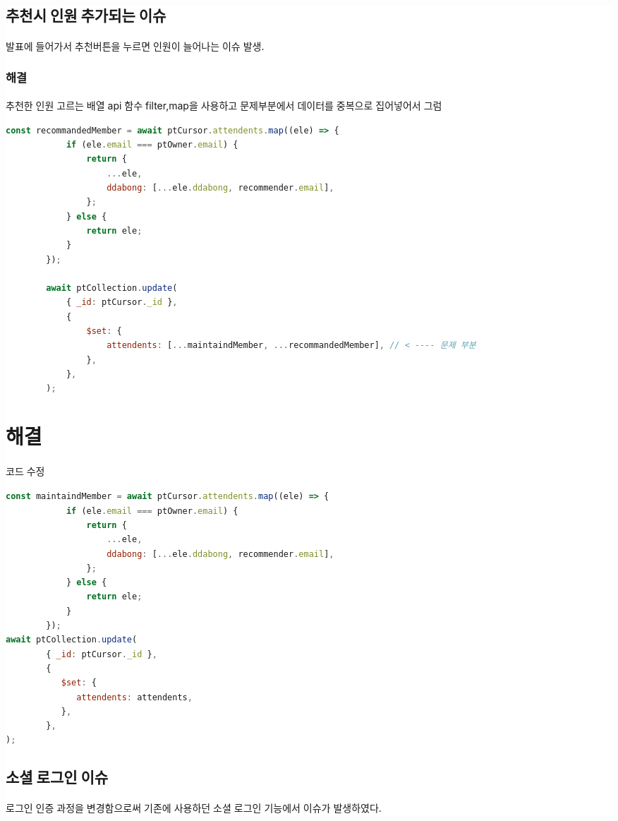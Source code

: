 ## 추천시 인원 추가되는 이슈
발표에 들어가서 추천버튼을 누르면 인원이 늘어나는 이슈 발생.
### 해결
추천한 인원 고르는 배열 api 함수 filter,map을 사용하고 문제부분에서 데이터를 중복으로 집어넣어서 그럼

```javascript
const recommandedMember = await ptCursor.attendents.map((ele) => {
            if (ele.email === ptOwner.email) {
                return {
                    ...ele,
                    ddabong: [...ele.ddabong, recommender.email],
                };
            } else {
                return ele;
            }
        });

        await ptCollection.update(
            { _id: ptCursor._id },
            {
                $set: {
                    attendents: [...maintaindMember, ...recommandedMember], // < ---- 문제 부분
                },
            },
        );
```
# 해결
코드 수정
```javascript
const maintaindMember = await ptCursor.attendents.map((ele) => {
            if (ele.email === ptOwner.email) {
                return {
                    ...ele,
                    ddabong: [...ele.ddabong, recommender.email],
                };
            } else {
                return ele;
            }
        });
await ptCollection.update(
        { _id: ptCursor._id },
        {
           $set: {
              attendents: attendents,
           },
        },
);
```
## 소셜 로그인 이슈
로그인 인증 과정을 변경함으로써 기존에 사용하던 소셜 로그인 기능에서 이슈가 발생하였다.
